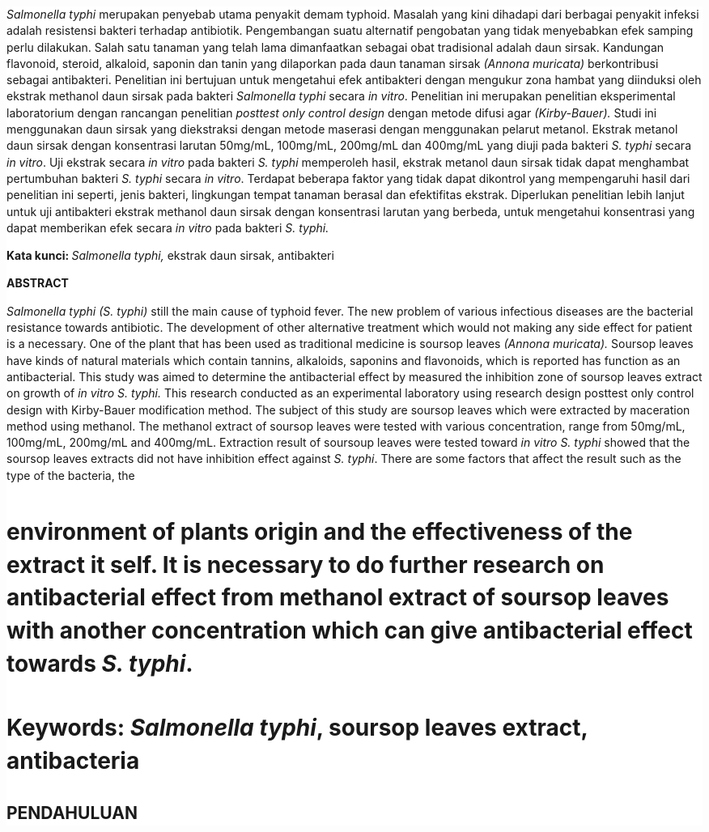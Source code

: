 <p><span class="font6" style="font-style:italic;">Salmonella typhi</span><span class="font6"> merupakan penyebab utama penyakit demam typhoid. Masalah yang kini dihadapi dari berbagai penyakit infeksi adalah resistensi bakteri terhadap antibiotik. Pengembangan suatu alternatif pengobatan yang tidak menyebabkan efek samping perlu dilakukan. Salah satu tanaman yang telah lama dimanfaatkan sebagai obat tradisional adalah daun sirsak. Kandungan flavonoid, steroid, alkaloid, saponin dan tanin yang dilaporkan pada daun tanaman sirsak </span><span class="font6" style="font-style:italic;">(Annona muricata) </span><span class="font6">berkontribusi sebagai antibakteri. Penelitian ini bertujuan untuk mengetahui efek antibakteri dengan mengukur zona hambat yang diinduksi oleh ekstrak methanol daun sirsak pada bakteri </span><span class="font6" style="font-style:italic;">Salmonella typhi </span><span class="font6">secara </span><span class="font6" style="font-style:italic;">in vitro</span><span class="font6">. Penelitian ini merupakan penelitian eksperimental laboratorium dengan rancangan penelitian </span><span class="font6" style="font-style:italic;">posttest only control design</span><span class="font6"> dengan metode difusi agar </span><span class="font6" style="font-style:italic;">(Kirby-Bauer).</span><span class="font6"> Studi ini menggunakan daun sirsak yang diekstraksi dengan metode maserasi dengan menggunakan pelarut metanol. Ekstrak metanol daun sirsak dengan konsentrasi larutan 50mg/mL, 100mg/mL, 200mg/mL dan 400mg/mL yang diuji pada bakteri </span><span class="font6" style="font-style:italic;">S. typhi</span><span class="font6"> secara </span><span class="font6" style="font-style:italic;">in vitro</span><span class="font6">. Uji ekstrak secara </span><span class="font6" style="font-style:italic;">in vitro</span><span class="font6"> pada bakteri </span><span class="font6" style="font-style:italic;">S. typhi</span><span class="font6"> memperoleh hasil, ekstrak metanol daun sirsak tidak dapat menghambat pertumbuhan bakteri </span><span class="font6" style="font-style:italic;">S. typhi</span><span class="font6"> secara </span><span class="font6" style="font-style:italic;">in vitro</span><span class="font6">. Terdapat beberapa faktor yang tidak dapat dikontrol yang mempengaruhi hasil dari penelitian ini seperti, jenis bakteri, lingkungan tempat tanaman berasal dan efektifitas ekstrak. Diperlukan penelitian lebih lanjut untuk uji antibakteri ekstrak methanol daun sirsak dengan konsentrasi larutan yang berbeda, untuk mengetahui konsentrasi yang dapat memberikan efek secara </span><span class="font6" style="font-style:italic;">in vitro</span><span class="font6"> pada bakteri </span><span class="font6" style="font-style:italic;">S. typhi.</span></p>
<p><span class="font6" style="font-weight:bold;">Kata kunci: </span><span class="font6" style="font-style:italic;">Salmonella typhi,</span><span class="font6"> ekstrak daun sirsak, antibakteri</span></p>
<p><span class="font6" style="font-weight:bold;">ABSTRACT</span></p>
<p><span class="font6" style="font-style:italic;">Salmonella typhi (S. typhi)</span><span class="font6"> still the main cause of typhoid fever. The new problem of various infectious diseases are the bacterial resistance towards antibiotic. The development of other alternative treatment which would not making any side effect for patient is a necessary. One of the plant that has been used as traditional medicine is soursop leaves </span><span class="font6" style="font-style:italic;">(Annona muricata).</span><span class="font6"> Soursop leaves have kinds of natural materials which contain tannins, alkaloids, saponins and flavonoids, which is reported has function as an antibacterial. This study was aimed to determine the antibacterial effect by measured the inhibition zone of soursop leaves extract on growth of </span><span class="font6" style="font-style:italic;">in vitro S. typhi.</span><span class="font6"> This research conducted as an experimental laboratory using research design posttest only control design with Kirby-Bauer modification method. The subject of this study are soursop leaves which were extracted by maceration method using methanol. The methanol extract of soursop leaves were tested with various concentration, range from 50mg/mL, 100mg/mL, 200mg/mL and 400mg/mL. Extraction result of soursoup leaves were tested toward </span><span class="font6" style="font-style:italic;">in vitro S. typhi</span><span class="font6"> showed that the soursop leaves extracts did not have inhibition effect against </span><span class="font6" style="font-style:italic;">S. typhi</span><span class="font6">. There are some factors that affect the result such as the type of the bacteria, the</span></p><a name="caption1"></a>
<h1><a name="bookmark0"></a><span class="font6"><a name="bookmark1"></a>environment of plants origin and the effectiveness of the extract it self. It is necessary to do further research on antibacterial effect from methanol extract of soursop leaves with another concentration which can give antibacterial effect towards </span><span class="font6" style="font-style:italic;">S. typhi</span><span class="font6">.</span></h1>
<h1><a name="bookmark2"></a><span class="font6" style="font-weight:bold;"><a name="bookmark3"></a>Keywords: </span><span class="font6" style="font-style:italic;">Salmonella typhi</span><span class="font6">, soursop leaves extract, antibacteria</span></h1>
<h2><a name="bookmark4"></a><span class="font5" style="font-weight:bold;"><a name="bookmark5"></a>PENDAHULUAN</span></h2>